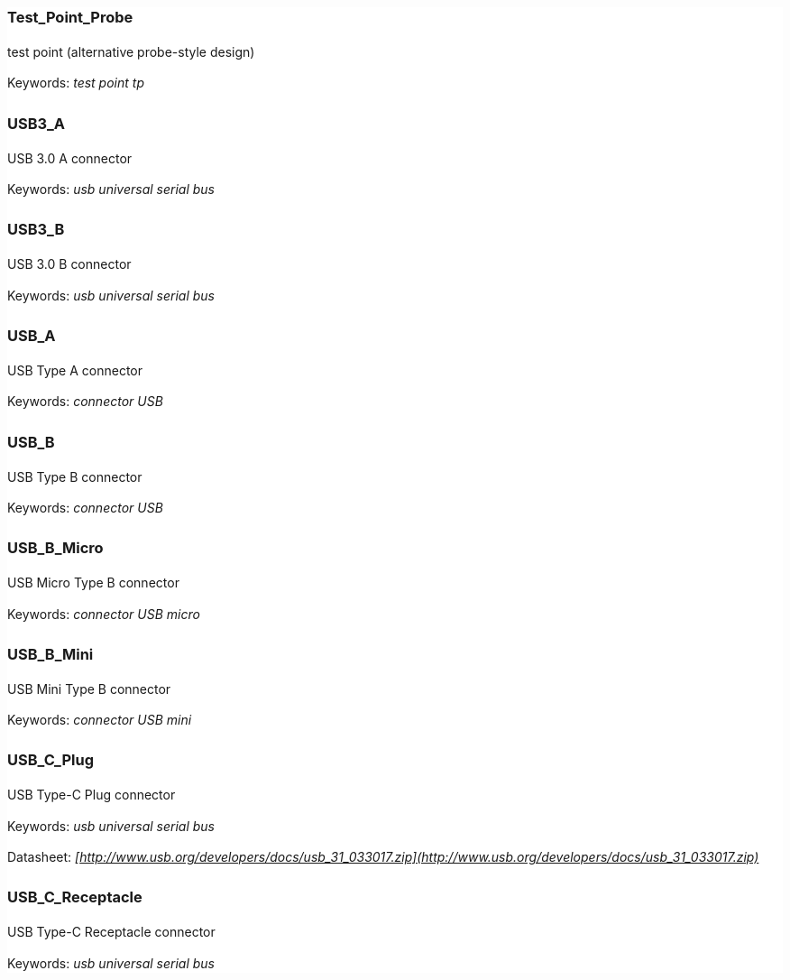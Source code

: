 ### Test_Point_Probe
test point (alternative probe-style design)


Keywords: *test point tp*

### USB3_A
USB 3.0 A connector


Keywords: *usb universal serial bus*

### USB3_B
USB 3.0 B connector


Keywords: *usb universal serial bus*

### USB_A
USB Type A connector


Keywords: *connector USB*

### USB_B
USB Type B connector


Keywords: *connector USB*

### USB_B_Micro
USB Micro Type B connector


Keywords: *connector USB micro*

### USB_B_Mini
USB Mini Type B connector


Keywords: *connector USB mini*

### USB_C_Plug
USB Type-C Plug connector


Keywords: *usb universal serial bus*

Datasheet: *[http://www.usb.org/developers/docs/usb_31_033017.zip](http://www.usb.org/developers/docs/usb_31_033017.zip)*

### USB_C_Receptacle
USB Type-C Receptacle connector


Keywords: *usb universal serial bus*
